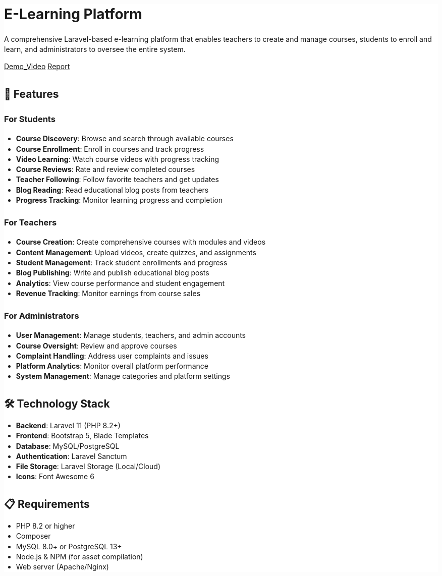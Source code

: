 # E-Learning Platform

A comprehensive Laravel-based e-learning platform that enables teachers to create and manage courses, students to enroll and learn, and administrators to oversee the entire system.

[Demo_Video](https://drive.google.com/file/d/1LLXIaIbgjrwiEZAA4oihKrRXkRhsJAy3/view?usp=drive_link)
[Report](https://drive.google.com/file/d/1qrQa6t42v2X_8_nxL81JGoP3bLVAanZ3/view?usp=drive_link)

## 🚀 Features

### For Students
- **Course Discovery**: Browse and search through available courses
- **Course Enrollment**: Enroll in courses and track progress
- **Video Learning**: Watch course videos with progress tracking
- **Course Reviews**: Rate and review completed courses
- **Teacher Following**: Follow favorite teachers and get updates
- **Blog Reading**: Read educational blog posts from teachers
- **Progress Tracking**: Monitor learning progress and completion

### For Teachers
- **Course Creation**: Create comprehensive courses with modules and videos
- **Content Management**: Upload videos, create quizzes, and assignments
- **Student Management**: Track student enrollments and progress
- **Blog Publishing**: Write and publish educational blog posts
- **Analytics**: View course performance and student engagement
- **Revenue Tracking**: Monitor earnings from course sales

### For Administrators
- **User Management**: Manage students, teachers, and admin accounts
- **Course Oversight**: Review and approve courses
- **Complaint Handling**: Address user complaints and issues
- **Platform Analytics**: Monitor overall platform performance
- **System Management**: Manage categories and platform settings

## 🛠️ Technology Stack

- **Backend**: Laravel 11 (PHP 8.2+)
- **Frontend**: Bootstrap 5, Blade Templates
- **Database**: MySQL/PostgreSQL
- **Authentication**: Laravel Sanctum
- **File Storage**: Laravel Storage (Local/Cloud)
- **Icons**: Font Awesome 6

## 📋 Requirements

- PHP 8.2 or higher
- Composer
- MySQL 8.0+ or PostgreSQL 13+
- Node.js & NPM (for asset compilation)
- Web server (Apache/Nginx)
